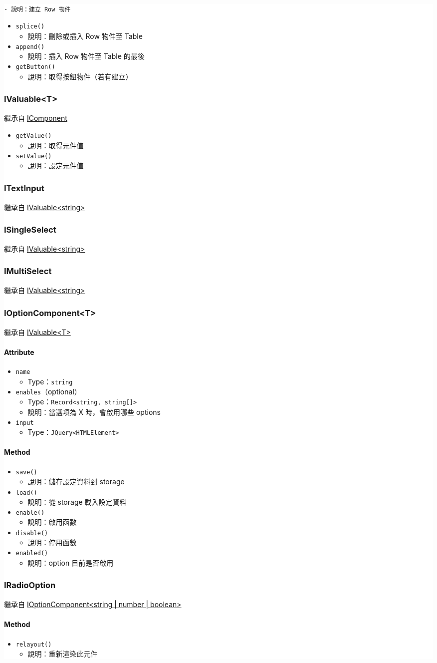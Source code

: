 	- 說明：建立 Row 物件
- `splice()`
	- 說明：刪除或插入 Row 物件至 Table
- `append()`
	- 說明：插入 Row 物件至 Table 的最後
- `getButton()`
	- 說明：取得按鈕物件（若有建立）

### IValuable\<T\>
繼承自 [IComponent](#icomponent)
- `getValue()`
	- 說明：取得元件值
- `setValue()`
	- 說明：設定元件值

### ITextInput
繼承自 [IValuable\<string\>](#ivaluablet)

### ISingleSelect
繼承自 [IValuable\<string\>](#ivaluablet)

### IMultiSelect
繼承自 [IValuable\<string\>](#ivaluablet)

### IOptionComponent\<T\>
繼承自 [IValuable\<T\>](#ivaluablet)
#### Attribute
- `name`
	- Type：`string`
- `enables`（optional）
	- Type：`Record<string, string[]>`
	- 說明：當選項為 X 時，會啟用哪些 options
- `input`
	- Type：`JQuery<HTMLElement>`
#### Method
- `save()`
	- 說明：儲存設定資料到 storage
- `load()`
	- 說明：從 storage 載入設定資料
- `enable()`
	- 說明：啟用函數
- `disable()`
	- 說明：停用函數
- `enabled()`
	- 說明：option 目前是否啟用

### IRadioOption
繼承自 [IOptionComponent\<string | number | boolean\>](#ioptioncomponentt)
#### Method
- `relayout()`
	- 說明：重新渲染此元件
